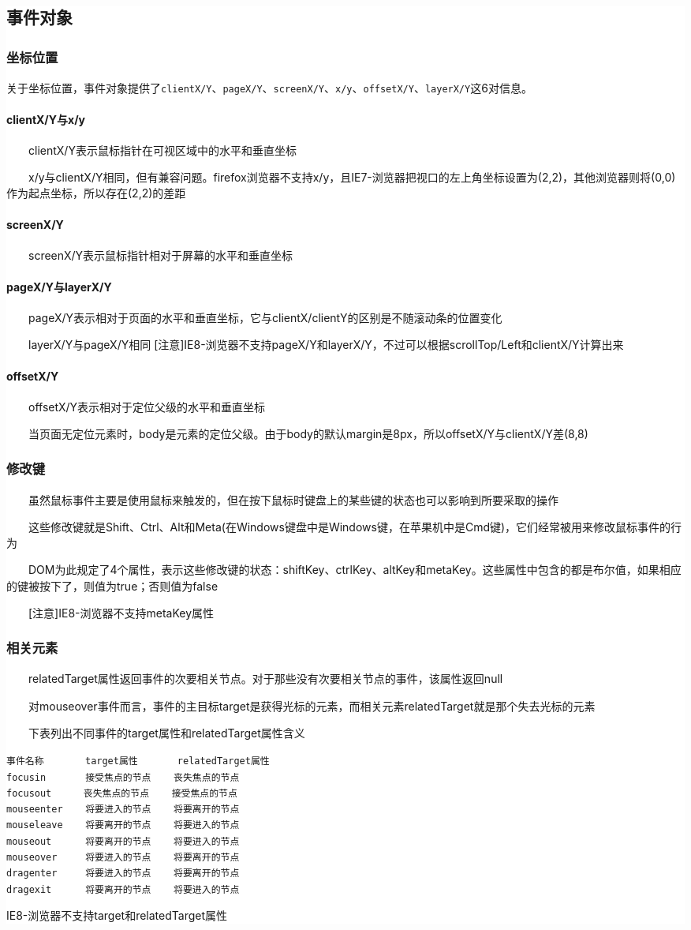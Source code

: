 ## 事件对象

### 坐标位置

关于坐标位置，事件对象提供了`clientX/Y`、`pageX/Y`、`screenX/Y`、`x/y`、`offsetX/Y`、`layerX/Y`这6对信息。

#### clientX/Y与x/y

　　clientX/Y表示鼠标指针在可视区域中的水平和垂直坐标

　　x/y与clientX/Y相同，但有兼容问题。firefox浏览器不支持x/y，且IE7-浏览器把视口的左上角坐标设置为(2,2)，其他浏览器则将(0,0)作为起点坐标，所以存在(2,2)的差距

#### screenX/Y

　　screenX/Y表示鼠标指针相对于屏幕的水平和垂直坐标

#### pageX/Y与layerX/Y

　　pageX/Y表示相对于页面的水平和垂直坐标，它与clientX/clientY的区别是不随滚动条的位置变化

　　layerX/Y与pageX/Y相同
[注意]IE8-浏览器不支持pageX/Y和layerX/Y，不过可以根据scrollTop/Left和clientX/Y计算出来

#### offsetX/Y

　　offsetX/Y表示相对于定位父级的水平和垂直坐标

　　当页面无定位元素时，body是元素的定位父级。由于body的默认margin是8px，所以offsetX/Y与clientX/Y差(8,8)

### 修改键
　　虽然鼠标事件主要是使用鼠标来触发的，但在按下鼠标时键盘上的某些键的状态也可以影响到所要采取的操作

　　这些修改键就是Shift、Ctrl、Alt和Meta(在Windows键盘中是Windows键，在苹果机中是Cmd键)，它们经常被用来修改鼠标事件的行为

　　DOM为此规定了4个属性，表示这些修改键的状态：shiftKey、ctrlKey、altKey和metaKey。这些属性中包含的都是布尔值，如果相应的键被按下了，则值为true；否则值为false

　　[注意]IE8-浏览器不支持metaKey属性

### 相关元素
　　relatedTarget属性返回事件的次要相关节点。对于那些没有次要相关节点的事件，该属性返回null

　　对mouseover事件而言，事件的主目标target是获得光标的元素，而相关元素relatedTarget就是那个失去光标的元素

　　下表列出不同事件的target属性和relatedTarget属性含义

```
事件名称    　　target属性       relatedTarget属性
focusin       接受焦点的节点    丧失焦点的节点
focusout    　丧失焦点的节点    接受焦点的节点
mouseenter    将要进入的节点    将要离开的节点
mouseleave    将要离开的节点    将要进入的节点
mouseout      将要离开的节点    将要进入的节点
mouseover     将要进入的节点    将要离开的节点
dragenter     将要进入的节点    将要离开的节点
dragexit      将要离开的节点    将要进入的节点
```
IE8-浏览器不支持target和relatedTarget属性

